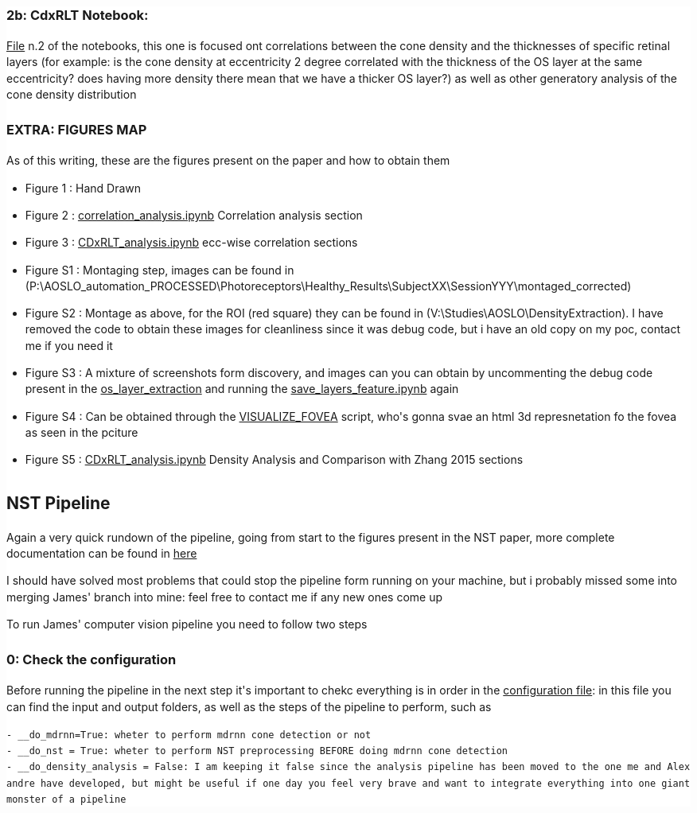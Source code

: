 ### 2b: CdxRLT Notebook: 
[File](notebooks/CDxRLT_analysis.ipynb)  n.2 of the notebooks, this one is focused ont correlations between the cone density and the thicknesses of specific retinal layers (for example: is the cone density at eccentricity 2 degree correlated with the thickness of the OS layer at the same eccentricity? does having more density there mean that we have a thicker OS layer?) as well as other generatory analysis of the cone density distribution


### EXTRA: FIGURES MAP

As of this writing, these are the figures present on the paper and how to obtain them 

-   Figure 1 : Hand Drawn
-   Figure 2 : [correlation_analysis.ipynb](notebooks/correlation_analysis.ipynb) Correlation analysis section 
-   Figure 3 : [CDxRLT_analysis.ipynb](notebooks/CDxRLT_analysis.ipynb) ecc-wise correlation sections 
  

-   Figure S1 : Montaging step, images can be found in (P:\AOSLO\_automation\_PROCESSED\Photoreceptors\Healthy\_Results\SubjectXX\SessionYYY\montaged_corrected) 
-   Figure S2 : Montage as above, for the ROI (red square) they can be found in (V:\Studies\AOSLO\DensityExtraction).
                I have removed the code to obtain these images for cleanliness since it was debug code, but i have an old copy on my poc, contact me if you need it
-   Figure S3 : A mixture of screenshots form discovery, and images can you can obtain by uncommenting the debug code present in the [os_layer_extraction](src/cell/layer/os_layer_extraction.py) and running the [save_layers_feature.ipynb](src/save_layer_features.ipynb) again 
-   Figure S4 : Can be obtained through the [VISUALIZE_FOVEA](src/VISUALIZE_FOVEA.PY) script, who's gonna svae an html 3d represnetation fo the fovea as seen in the pciture
-   Figure S5 :  [CDxRLT_analysis.ipynb](notebooks/CDxRLT_analysis.ipynb) Density Analysis and Comparison with Zhang 2015 sections
## NST Pipeline 

Again a very quick rundown of the pipeline, going from start to the figures present in the NST paper, more complete documentation can be found in [here](documentation/docs_nst_pipeline/READMES/)

I should have solved most problems that could stop the pipeline form running on your machine, but i probably missed some into merging James' branch into mine: feel free to contact me if any new ones come up

To run James' computer vision pipeline you need to follow two steps

### 0: Check the configuration

Before running the pipeline in the next step it's important to chekc everything is in order in the [configuration file](src/configs/config.txt): in this file you can find the input and output folders, as well as the steps of the pipeline to perform, such as 

    - __do_mdrnn=True: wheter to perform mdrnn cone detection or not
    - __do_nst = True: wheter to perform NST preprocessing BEFORE doing mdrnn cone detection 
    - __do_density_analysis = False: I am keeping it false since the analysis pipeline has been moved to the one me and Alexandre have developed, but might be useful if one day you feel very brave and want to integrate everything into one giant monster of a pipeline
  